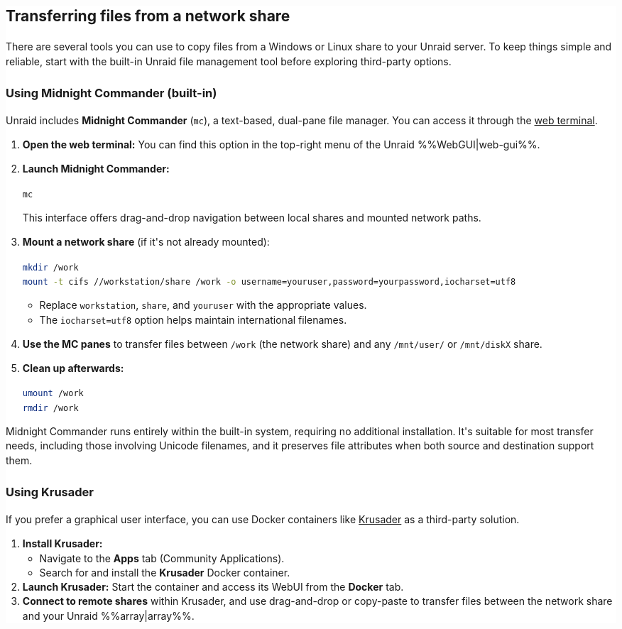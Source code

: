 ## Transferring files from a network share

There are several tools you can use to copy files from a Windows or Linux share to your Unraid server. To keep things simple and reliable, start with the built-in Unraid file management tool before exploring third-party options.

### Using Midnight Commander (built-in)

Unraid includes **Midnight Commander** (`mc`), a text-based, dual-pane file manager. You can access it through the [web terminal](../../system-administration/advanced-tools/command-line-interface.md).

1. **Open the web terminal:** You can find this option in the top-right menu of the Unraid %%WebGUI|web-gui%%.
2. **Launch Midnight Commander:**

   ```bash
   mc
   ```

   This interface offers drag-and-drop navigation between local shares and mounted network paths.
3. **Mount a network share** (if it's not already mounted):

   ```bash
   mkdir /work
   mount -t cifs //workstation/share /work -o username=youruser,password=yourpassword,iocharset=utf8
   ```

   - Replace `workstation`, `share`, and `youruser` with the appropriate values.
   - The `iocharset=utf8` option helps maintain international filenames.
4. **Use the MC panes** to transfer files between `/work` (the network share) and any `/mnt/user/` or `/mnt/diskX` share.
5. **Clean up afterwards:**

   ```bash
   umount /work
   rmdir /work
   ```

Midnight Commander runs entirely within the built-in system, requiring no additional installation. It's suitable for most transfer needs, including those involving Unicode filenames, and it preserves file attributes when both source and destination support them.

### Using Krusader

If you prefer a graphical user interface, you can use Docker containers like [Krusader](https://unraid.net/community/apps?q=krusader#r:~:text=batch%20renaming%2C%20etc.-,Krusader,-Productivity%2C%20Tools) as a third-party solution.

1. **Install Krusader:**
   - Navigate to the **Apps** tab (Community Applications).
   - Search for and install the **Krusader** Docker container.
2. **Launch Krusader:** Start the container and access its WebUI from the **Docker** tab.
3. **Connect to remote shares** within Krusader, and use drag-and-drop or copy-paste to transfer files between the network share and your Unraid %%array|array%%.
